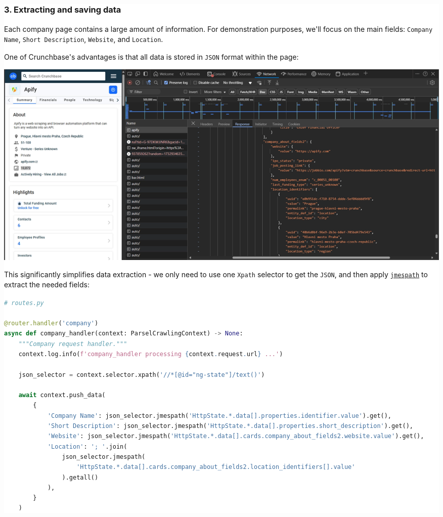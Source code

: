 ```python
```

### 3. Extracting and saving data

Each company page contains a large amount of information. For demonstration purposes, we'll focus on the main fields: `Company Name`, `Short Description`, `Website`, and `Location`.

One of Crunchbase's advantages is that all data is stored in `JSON` format within the page:

![Company Data](./img/data_json.webp)

This significantly simplifies data extraction - we only need to use one `Xpath` selector to get the `JSON`, and then apply [`jmespath`](https://jmespath.org/) to extract the needed fields:

```python
# routes.py

@router.handler('company')
async def company_handler(context: ParselCrawlingContext) -> None:
    """Company request handler."""
    context.log.info(f'company_handler processing {context.request.url} ...')

    json_selector = context.selector.xpath('//*[@id="ng-state"]/text()')

    await context.push_data(
        {
            'Company Name': json_selector.jmespath('HttpState.*.data[].properties.identifier.value').get(),
            'Short Description': json_selector.jmespath('HttpState.*.data[].properties.short_description').get(),
            'Website': json_selector.jmespath('HttpState.*.data[].cards.company_about_fields2.website.value').get(),
            'Location': '; '.join(
                json_selector.jmespath(
                    'HttpState.*.data[].cards.company_about_fields2.location_identifiers[].value'
                ).getall()
            ),
        }
    )
```
